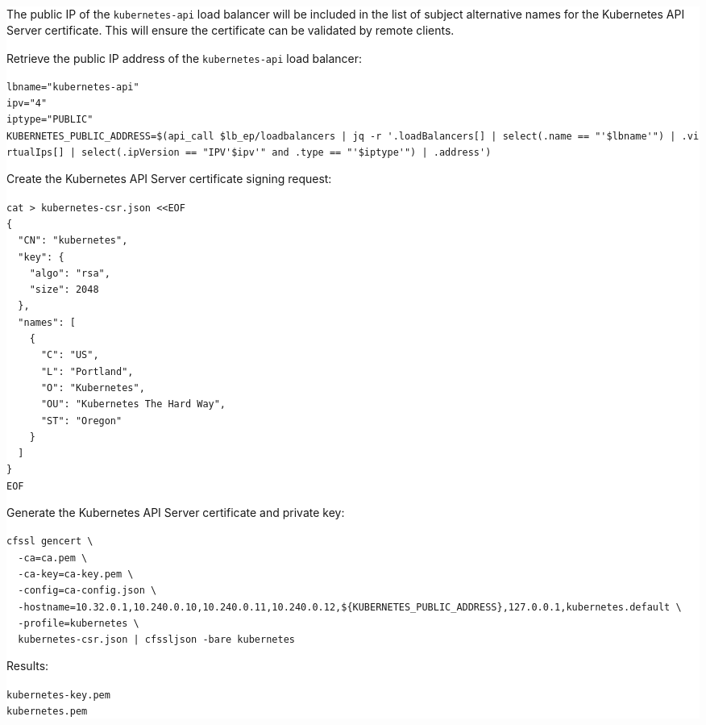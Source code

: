 The public IP of the `kubernetes-api` load balancer will be included in the list of subject alternative names for the Kubernetes API Server certificate. This will ensure the certificate can be validated by remote clients.

Retrieve the public IP address of the `kubernetes-api` load balancer:

```
lbname="kubernetes-api"
ipv="4"
iptype="PUBLIC"
KUBERNETES_PUBLIC_ADDRESS=$(api_call $lb_ep/loadbalancers | jq -r '.loadBalancers[] | select(.name == "'$lbname'") | .virtualIps[] | select(.ipVersion == "IPV'$ipv'" and .type == "'$iptype'") | .address')
```

Create the Kubernetes API Server certificate signing request:

```
cat > kubernetes-csr.json <<EOF
{
  "CN": "kubernetes",
  "key": {
    "algo": "rsa",
    "size": 2048
  },
  "names": [
    {
      "C": "US",
      "L": "Portland",
      "O": "Kubernetes",
      "OU": "Kubernetes The Hard Way",
      "ST": "Oregon"
    }
  ]
}
EOF
```

Generate the Kubernetes API Server certificate and private key:

```
cfssl gencert \
  -ca=ca.pem \
  -ca-key=ca-key.pem \
  -config=ca-config.json \
  -hostname=10.32.0.1,10.240.0.10,10.240.0.11,10.240.0.12,${KUBERNETES_PUBLIC_ADDRESS},127.0.0.1,kubernetes.default \
  -profile=kubernetes \
  kubernetes-csr.json | cfssljson -bare kubernetes
```

Results:

```
kubernetes-key.pem
kubernetes.pem
```
